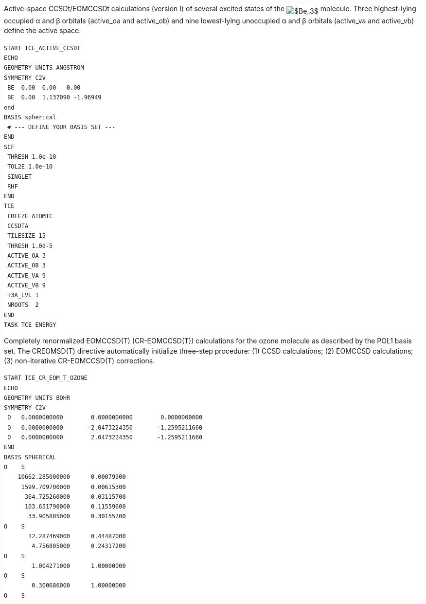 Active-space CCSDt/EOMCCSDt calculations (version I) of several excited
states of the <img alt="$Be_3$" src="https://raw.githubusercontent.com/wiki/nwchemgit/nwchem/svgs/650a5bafc9258057b3db4920eedd9cd7.svg?invert_in_darkmode&sanitize=true" align=middle width="27.400395pt" height="22.38192pt"/> molecule. Three highest-lying occupied α and β
orbitals (active\_oa and active\_ob) and nine lowest-lying unoccupied α
and β orbitals (active\_va and active\_vb) define the active space.

`START TCE_ACTIVE_CCSDT`  
`ECHO`  
`GEOMETRY UNITS ANGSTROM`  
`SYMMETRY C2V`  
` BE  0.00  0.00   0.00`  
` BE  0.00  1.137090 -1.96949`  
`end`  
`BASIS spherical`  
` # --- DEFINE YOUR BASIS SET ---`  
`END`  
`SCF`  
` THRESH 1.0e-10`  
` TOL2E 1.0e-10`  
` SINGLET`  
` RHF`  
`END`  
`TCE`  
` FREEZE ATOMIC`  
` CCSDTA`  
` TILESIZE 15`  
` THRESH 1.0d-5`  
` ACTIVE_OA 3`  
` ACTIVE_OB 3`  
` ACTIVE_VA 9`  
` ACTIVE_VB 9`  
` T3A_LVL 1`  
` NROOTS  2`  
`END `  
`TASK TCE ENERGY`

Completely renormalized EOMCCSD(T) (CR-EOMCCSD(T)) calculations for the
ozone molecule as described by the POL1 basis set. The CREOMSD(T)
directive automatically initialize three-step procedure: (1) CCSD
calculations; (2) EOMCCSD calculations; (3) non-iterative CR-EOMCCSD(T)
corrections.

`START TCE_CR_EOM_T_OZONE`  
`ECHO`  
`GEOMETRY UNITS BOHR`  
`SYMMETRY C2V`  
` O   0.0000000000        0.0000000000        0.0000000000`  
` O   0.0000000000       -2.0473224350       -1.2595211660`  
` O   0.0000000000        2.0473224350       -1.2595211660`  
`END`  
`BASIS SPHERICAL`  
`O    S`  
`    10662.285000000      0.00079900`  
`     1599.709700000      0.00615300`  
`      364.725260000      0.03115700`  
`      103.651790000      0.11559600`  
`       33.905805000      0.30155200`  
`O    S`  
`       12.287469000      0.44487000`  
`        4.756805000      0.24317200`  
`O    S`  
`        1.004271000      1.00000000`  
`O    S`  
`        0.300686000      1.00000000`  
`O    S`  